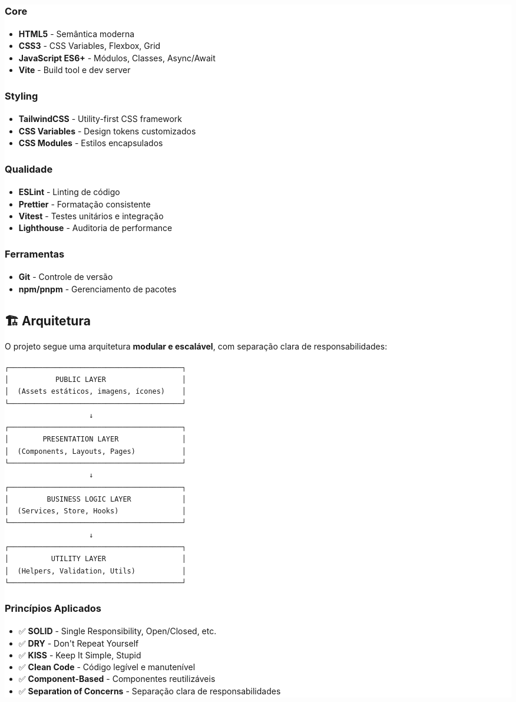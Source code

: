### Core
- **HTML5** - Semântica moderna
- **CSS3** - CSS Variables, Flexbox, Grid
- **JavaScript ES6+** - Módulos, Classes, Async/Await
- **Vite** - Build tool e dev server

### Styling
- **TailwindCSS** - Utility-first CSS framework
- **CSS Variables** - Design tokens customizados
- **CSS Modules** - Estilos encapsulados

### Qualidade
- **ESLint** - Linting de código
- **Prettier** - Formatação consistente
- **Vitest** - Testes unitários e integração
- **Lighthouse** - Auditoria de performance

### Ferramentas
- **Git** - Controle de versão
- **npm/pnpm** - Gerenciamento de pacotes

## 🏗 Arquitetura

O projeto segue uma arquitetura **modular e escalável**, com separação clara de responsabilidades:

```
┌─────────────────────────────────────────┐
│           PUBLIC LAYER                  │
│  (Assets estáticos, imagens, ícones)    │
└─────────────────────────────────────────┘
                    ↓
┌─────────────────────────────────────────┐
│        PRESENTATION LAYER               │
│  (Components, Layouts, Pages)           │
└─────────────────────────────────────────┘
                    ↓
┌─────────────────────────────────────────┐
│         BUSINESS LOGIC LAYER            │
│  (Services, Store, Hooks)               │
└─────────────────────────────────────────┘
                    ↓
┌─────────────────────────────────────────┐
│          UTILITY LAYER                  │
│  (Helpers, Validation, Utils)           │
└─────────────────────────────────────────┘
```

### Princípios Aplicados

- ✅ **SOLID** - Single Responsibility, Open/Closed, etc.
- ✅ **DRY** - Don't Repeat Yourself
- ✅ **KISS** - Keep It Simple, Stupid
- ✅ **Clean Code** - Código legível e manutenível
- ✅ **Component-Based** - Componentes reutilizáveis
- ✅ **Separation of Concerns** - Separação clara de responsabilidades
